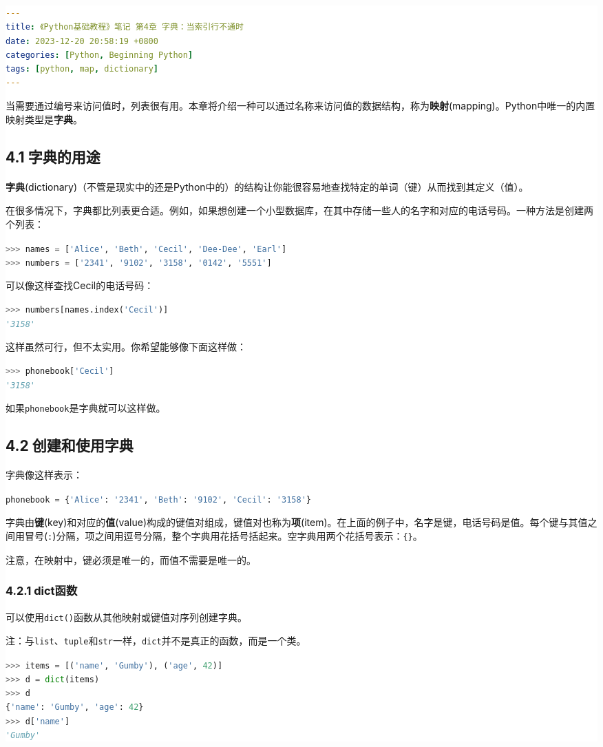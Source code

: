 ```yaml
---
title: 《Python基础教程》笔记 第4章 字典：当索引行不通时
date: 2023-12-20 20:58:19 +0800
categories: [Python, Beginning Python]
tags: [python, map, dictionary]
---
```

当需要通过编号来访问值时，列表很有用。本章将介绍一种可以通过名称来访问值的数据结构，称为**映射**(mapping)。Python中唯一的内置映射类型是**字典**。

## 4.1 字典的用途
**字典**(dictionary)（不管是现实中的还是Python中的）的结构让你能很容易地查找特定的单词（键）从而找到其定义（值）。

在很多情况下，字典都比列表更合适。例如，如果想创建一个小型数据库，在其中存储一些人的名字和对应的电话号码。一种方法是创建两个列表：

```python
>>> names = ['Alice', 'Beth', 'Cecil', 'Dee-Dee', 'Earl']
>>> numbers = ['2341', '9102', '3158', '0142', '5551']
```

可以像这样查找Cecil的电话号码：

```python
>>> numbers[names.index('Cecil')]
'3158'
```

这样虽然可行，但不太实用。你希望能够像下面这样做：

```python
>>> phonebook['Cecil']
'3158'
```

如果`phonebook`是字典就可以这样做。

## 4.2 创建和使用字典
字典像这样表示：

```python
phonebook = {'Alice': '2341', 'Beth': '9102', 'Cecil': '3158'}
```

字典由**键**(key)和对应的**值**(value)构成的键值对组成，键值对也称为**项**(item)。在上面的例子中，名字是键，电话号码是值。每个键与其值之间用冒号(`:`)分隔，项之间用逗号分隔，整个字典用花括号括起来。空字典用两个花括号表示：`{}`。

注意，在映射中，键必须是唯一的，而值不需要是唯一的。

### 4.2.1 dict函数
可以使用`dict()`函数从其他映射或键值对序列创建字典。

注：与`list`、`tuple`和`str`一样，`dict`并不是真正的函数，而是一个类。

```python
>>> items = [('name', 'Gumby'), ('age', 42)]
>>> d = dict(items)
>>> d
{'name': 'Gumby', 'age': 42}
>>> d['name']
'Gumby'
```
